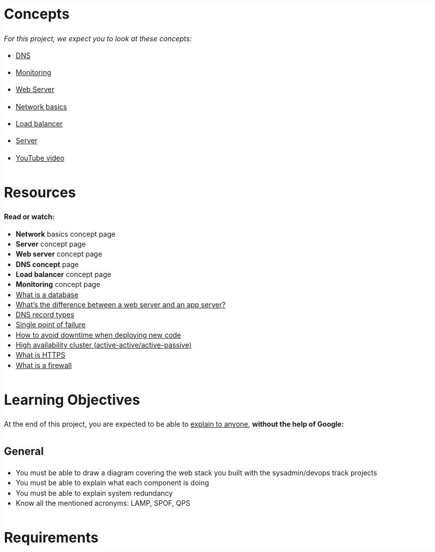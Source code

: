 # Concepts
*For this project, we expect you to look at these concepts:*

- [DNS](https://intranet.alxswe.com/concepts/12)
- [Monitoring](https://intranet.alxswe.com/concepts/13)
- [Web Server](https://intranet.alxswe.com/concepts/17)
- [Network basics](https://intranet.alxswe.com/concepts/33)
- [Load balancer](https://intranet.alxswe.com/concepts/46)
- [Server](https://intranet.alxswe.com/concepts/67)

- [YouTube video](https://youtu.be/lQNEW76KdYg)

# Resources

**Read or watch:**
- **Network** basics concept page
- **Server** concept page
- **Web server** concept page
- **DNS concept** page
- **Load balancer** concept page
- **Monitoring** concept page
- [What is a database](https://www.oracle.com/ke/database/what-is-database/)
- [What’s the difference between a web server and an app server?](https://www.infoworld.com/article/2171154/app-server-web-server-what-s-the-difference.html)
- [DNS record types](https://www.site24x7.com/learn/dns-record-types.html)
- [Single point of failure](https://search.brave.com/search?q=single+point+of+failure&source=desktop)
- [How to avoid downtime when deploying new code](https://softwareengineering.stackexchange.com/questions/35063/how-do-you-update-your-production-codebase-database-schema-without-causing-downt#answers-header)
- [High availability cluster (active-active/active-passive)](https://docs.oracle.com/cd/E17904_01/core.1111/e10106/intro.htm#ASHIA712)
- [What is HTTPS](https://www.instantssl.com/http-vs-https)
- [What is a firewall](https://www.webopedia.com/definitions/firewall/)

# Learning Objectives
At the end of this project, you are expected to be able to [explain to anyone](https://intranet.alxswe.com/rltoken/FPJvEE-DRJDvmVTNWeFR8A), **without the help of Google:**

## General
- You must be able to draw a diagram covering the web stack you built with the sysadmin/devops track projects
- You must be able to explain what each component is doing
- You must be able to explain system redundancy
- Know all the mentioned acronyms: LAMP, SPOF, QPS

# Requirements
